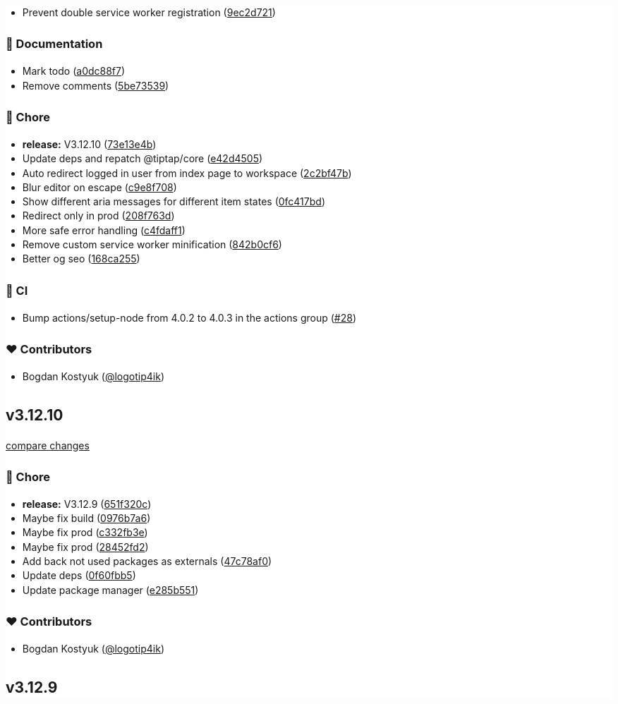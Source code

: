 - Prevent double service worker registration ([9ec2d721](https://github.com/logotip4ik/keycap/commit/9ec2d721))

### 📖 Documentation

- Mark todo ([a0dc88f7](https://github.com/logotip4ik/keycap/commit/a0dc88f7))
- Remove comments ([5be73539](https://github.com/logotip4ik/keycap/commit/5be73539))

### 🏡 Chore

- **release:** V3.12.10 ([73e13e4b](https://github.com/logotip4ik/keycap/commit/73e13e4b))
- Update deps and repatch @tiptap/core ([e42d4505](https://github.com/logotip4ik/keycap/commit/e42d4505))
- Auto redirect logged in user from index page to workspace ([2c2bf47b](https://github.com/logotip4ik/keycap/commit/2c2bf47b))
- Blur editor on escape ([c9e8f708](https://github.com/logotip4ik/keycap/commit/c9e8f708))
- Show different aria messages for different item states ([0fc417bd](https://github.com/logotip4ik/keycap/commit/0fc417bd))
- Redirect only in prod ([208f763d](https://github.com/logotip4ik/keycap/commit/208f763d))
- More safe error handling ([c4fdaff1](https://github.com/logotip4ik/keycap/commit/c4fdaff1))
- Remove custom service worker minification ([842b0cf6](https://github.com/logotip4ik/keycap/commit/842b0cf6))
- Better og seo ([168ca255](https://github.com/logotip4ik/keycap/commit/168ca255))

### 🤖 CI

- Bump actions/setup-node from 4.0.2 to 4.0.3 in the actions group ([#28](https://github.com/logotip4ik/keycap/pull/28))

### ❤️ Contributors

- Bogdan Kostyuk ([@logotip4ik](http://github.com/logotip4ik))

## v3.12.10

[compare changes](https://github.com/logotip4ik/keycap/compare/v3.12.9...v3.12.10)

### 🏡 Chore

- **release:** V3.12.9 ([651f320c](https://github.com/logotip4ik/keycap/commit/651f320c))
- Maybe fix build ([0976b7a6](https://github.com/logotip4ik/keycap/commit/0976b7a6))
- Maybe fix prod ([c332fb3e](https://github.com/logotip4ik/keycap/commit/c332fb3e))
- Maybe fix prod ([28452fd2](https://github.com/logotip4ik/keycap/commit/28452fd2))
- Add back not used packages as externals ([47c78af0](https://github.com/logotip4ik/keycap/commit/47c78af0))
- Update deps ([0f60fbb5](https://github.com/logotip4ik/keycap/commit/0f60fbb5))
- Update package manager ([e285b551](https://github.com/logotip4ik/keycap/commit/e285b551))

### ❤️ Contributors

- Bogdan Kostyuk ([@logotip4ik](http://github.com/logotip4ik))

## v3.12.9
